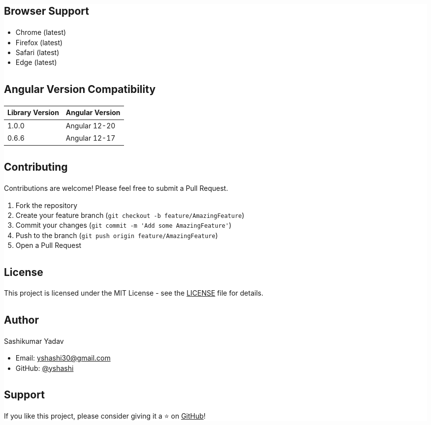 ```scss
```

## Browser Support

- Chrome (latest)
- Firefox (latest)
- Safari (latest)
- Edge (latest)

## Angular Version Compatibility

| Library Version | Angular Version |
|----------------|------------------|
| 1.0.0          | Angular 12-20    |
| 0.6.6          | Angular 12-17    |

## Contributing

Contributions are welcome! Please feel free to submit a Pull Request.

1. Fork the repository
2. Create your feature branch (`git checkout -b feature/AmazingFeature`)
3. Commit your changes (`git commit -m 'Add some AmazingFeature'`)
4. Push to the branch (`git push origin feature/AmazingFeature`)
5. Open a Pull Request

## License

This project is licensed under the MIT License - see the [LICENSE](LICENSE) file for details.

## Author

Sashikumar Yadav

- Email: yshashi30@gmail.com
- GitHub: [@yshashi](https://github.com/yshashi)

## Support

If you like this project, please consider giving it a ⭐️ on [GitHub](https://github.com/yshashi/ng-angular-popup)!
